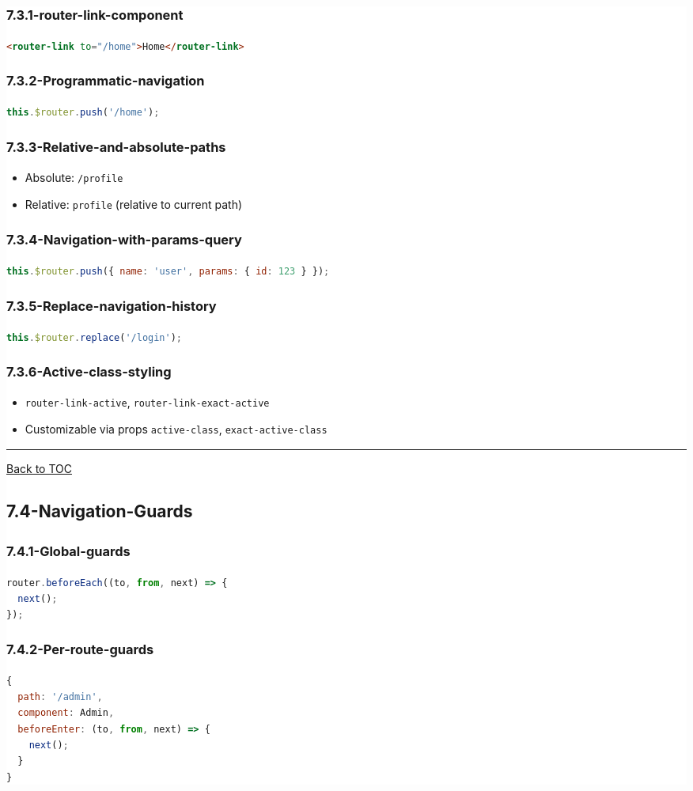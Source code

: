 ### 7.3.1-router-link-component

```html
<router-link to="/home">Home</router-link>
```

### 7.3.2-Programmatic-navigation

```js
this.$router.push('/home');
```

### 7.3.3-Relative-and-absolute-paths

- Absolute: `/profile`
    
- Relative: `profile` (relative to current path)
    

### 7.3.4-Navigation-with-params-query

```js
this.$router.push({ name: 'user', params: { id: 123 } });
```

### 7.3.5-Replace-navigation-history

```js
this.$router.replace('/login');
```

### 7.3.6-Active-class-styling

- `router-link-active`, `router-link-exact-active`
    
- Customizable via props `active-class`, `exact-active-class`
    

---
[Back to TOC](#table-of-contents)

## 7.4-Navigation-Guards

### 7.4.1-Global-guards

```js
router.beforeEach((to, from, next) => {
  next();
});
```

### 7.4.2-Per-route-guards

```js
{
  path: '/admin',
  component: Admin,
  beforeEnter: (to, from, next) => {
    next();
  }
}
```
